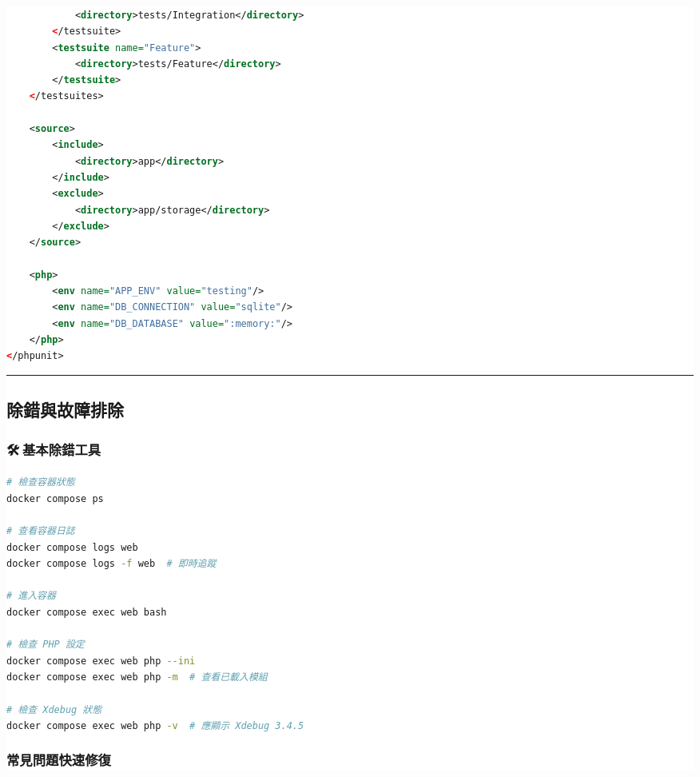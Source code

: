 ```xml
            <directory>tests/Integration</directory>
        </testsuite>
        <testsuite name="Feature">
            <directory>tests/Feature</directory>
        </testsuite>
    </testsuites>

    <source>
        <include>
            <directory>app</directory>
        </include>
        <exclude>
            <directory>app/storage</directory>
        </exclude>
    </source>

    <php>
        <env name="APP_ENV" value="testing"/>
        <env name="DB_CONNECTION" value="sqlite"/>
        <env name="DB_DATABASE" value=":memory:"/>
    </php>
</phpunit>
```

---

## 除錯與故障排除

### 🛠️ 基本除錯工具

```bash
# 檢查容器狀態
docker compose ps

# 查看容器日誌
docker compose logs web
docker compose logs -f web  # 即時追蹤

# 進入容器
docker compose exec web bash

# 檢查 PHP 設定
docker compose exec web php --ini
docker compose exec web php -m  # 查看已載入模組

# 檢查 Xdebug 狀態
docker compose exec web php -v  # 應顯示 Xdebug 3.4.5
```

### 常見問題快速修復

